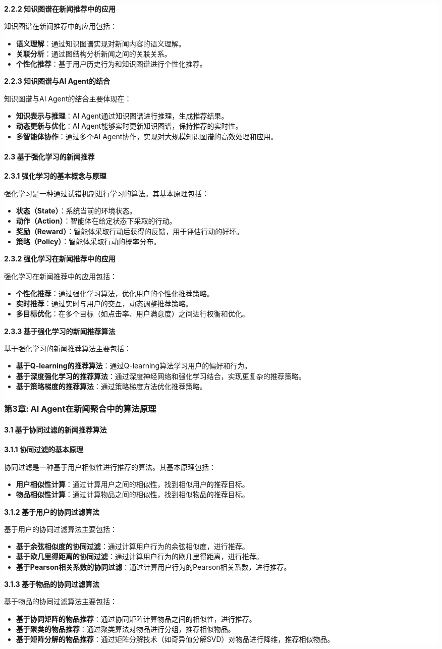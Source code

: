 **2.2.2 知识图谱在新闻推荐中的应用**

知识图谱在新闻推荐中的应用包括：  
- **语义理解**：通过知识图谱实现对新闻内容的语义理解。  
- **关联分析**：通过图结构分析新闻之间的关联关系。  
- **个性化推荐**：基于用户历史行为和知识图谱进行个性化推荐。  

**2.2.3 知识图谱与AI Agent的结合**

知识图谱与AI Agent的结合主要体现在：  
- **知识表示与推理**：AI Agent通过知识图谱进行推理，生成推荐结果。  
- **动态更新与优化**：AI Agent能够实时更新知识图谱，保持推荐的实时性。  
- **多智能体协作**：通过多个AI Agent协作，实现对大规模知识图谱的高效处理和应用。  

#### 2.3 基于强化学习的新闻推荐

**2.3.1 强化学习的基本概念与原理**

强化学习是一种通过试错机制进行学习的算法。其基本原理包括：  
- **状态（State）**：系统当前的环境状态。  
- **动作（Action）**：智能体在给定状态下采取的行动。  
- **奖励（Reward）**：智能体采取行动后获得的反馈，用于评估行动的好坏。  
- **策略（Policy）**：智能体采取行动的概率分布。  

**2.3.2 强化学习在新闻推荐中的应用**

强化学习在新闻推荐中的应用包括：  
- **个性化推荐**：通过强化学习算法，优化用户的个性化推荐策略。  
- **实时推荐**：通过实时与用户的交互，动态调整推荐策略。  
- **多目标优化**：在多个目标（如点击率、用户满意度）之间进行权衡和优化。  

**2.3.3 基于强化学习的新闻推荐算法**

基于强化学习的新闻推荐算法主要包括：  
- **基于Q-learning的推荐算法**：通过Q-learning算法学习用户的偏好和行为。  
- **基于深度强化学习的推荐算法**：通过深度神经网络和强化学习结合，实现更复杂的推荐策略。  
- **基于策略梯度的推荐算法**：通过策略梯度方法优化推荐策略。  

### 第3章: AI Agent在新闻聚合中的算法原理

#### 3.1 基于协同过滤的新闻推荐算法

**3.1.1 协同过滤的基本原理**

协同过滤是一种基于用户相似性进行推荐的算法。其基本原理包括：  
- **用户相似性计算**：通过计算用户之间的相似性，找到相似用户的推荐目标。  
- **物品相似性计算**：通过计算物品之间的相似性，找到相似物品的推荐目标。  

**3.1.2 基于用户的协同过滤算法**

基于用户的协同过滤算法主要包括：  
- **基于余弦相似度的协同过滤**：通过计算用户行为的余弦相似度，进行推荐。  
- **基于欧几里得距离的协同过滤**：通过计算用户行为的欧几里得距离，进行推荐。  
- **基于Pearson相关系数的协同过滤**：通过计算用户行为的Pearson相关系数，进行推荐。  

**3.1.3 基于物品的协同过滤算法**

基于物品的协同过滤算法主要包括：  
- **基于协同矩阵的物品推荐**：通过协同矩阵计算物品之间的相似性，进行推荐。  
- **基于聚类的物品推荐**：通过聚类算法对物品进行分组，推荐相似物品。  
- **基于矩阵分解的物品推荐**：通过矩阵分解技术（如奇异值分解SVD）对物品进行降维，推荐相似物品。  
